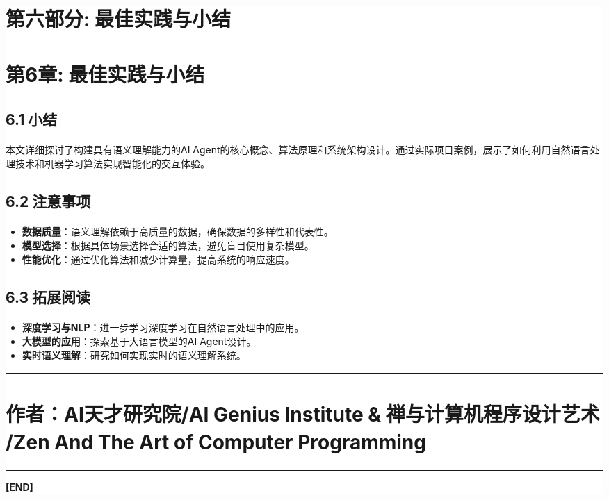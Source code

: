 # 第六部分: 最佳实践与小结

# 第6章: 最佳实践与小结

## 6.1 小结
本文详细探讨了构建具有语义理解能力的AI Agent的核心概念、算法原理和系统架构设计。通过实际项目案例，展示了如何利用自然语言处理技术和机器学习算法实现智能化的交互体验。

## 6.2 注意事项
- **数据质量**：语义理解依赖于高质量的数据，确保数据的多样性和代表性。
- **模型选择**：根据具体场景选择合适的算法，避免盲目使用复杂模型。
- **性能优化**：通过优化算法和减少计算量，提高系统的响应速度。

## 6.3 拓展阅读
- **深度学习与NLP**：进一步学习深度学习在自然语言处理中的应用。
- **大模型的应用**：探索基于大语言模型的AI Agent设计。
- **实时语义理解**：研究如何实现实时的语义理解系统。

---

# 作者：AI天才研究院/AI Genius Institute & 禅与计算机程序设计艺术 /Zen And The Art of Computer Programming

---

**[END]**

